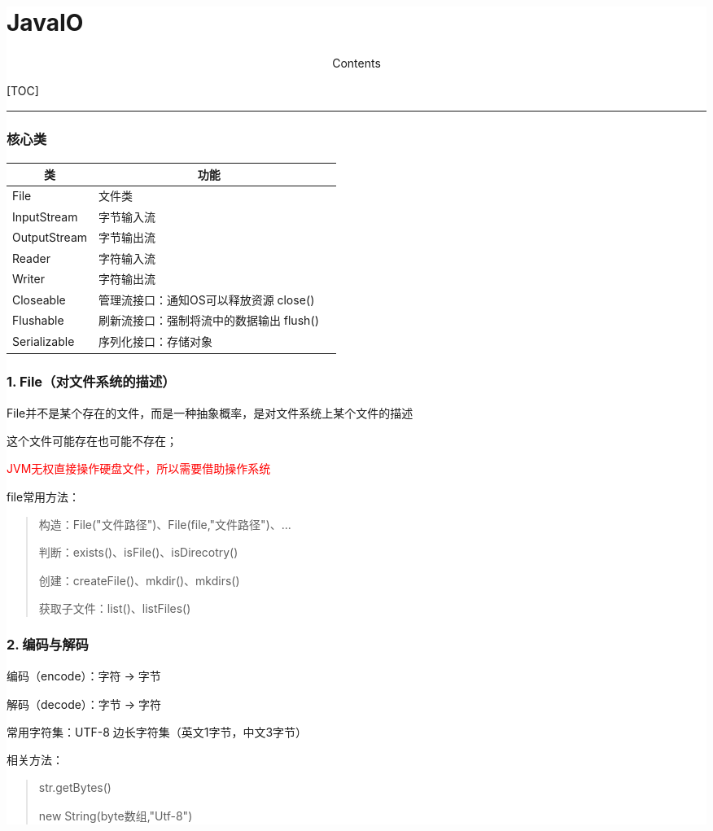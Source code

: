 <h1>JavaIO</h1>

<center>Contents</center>

[TOC]

---

### 核心类

| 类           | 功能                                     |      |
| ------------ | ---------------------------------------- | ---- |
| File         | 文件类                                   |      |
| InputStream  | 字节输入流                               |      |
| OutputStream | 字节输出流                               |      |
| Reader       | 字符输入流                               |      |
| Writer       | 字符输出流                               |      |
| Closeable    | 管理流接口：通知OS可以释放资源  close()  |      |
| Flushable    | 刷新流接口：强制将流中的数据输出 flush() |      |
| Serializable | 序列化接口：存储对象                     |      |

### 1. File（对文件系统的描述）

File并不是某个存在的文件，而是一种抽象概率，是对文件系统上某个文件的描述

这个文件可能存在也可能不存在；

<font color="red">JVM无权直接操作硬盘文件，所以需要借助操作系统</font>

file常用方法：

>构造：File("文件路径")、File(file,"文件路径")、...
>
>判断：exists()、isFile()、isDirecotry()
>
>创建：createFile()、mkdir()、mkdirs()
>
>获取子文件：list()、listFiles()

### 2. 编码与解码

编码（encode）：字符 -> 字节

解码（decode）：字节 -> 字符

常用字符集：UTF-8 边长字符集（英文1字节，中文3字节）

相关方法：

> str.getBytes()
>
> new String(byte数组,"Utf-8")
